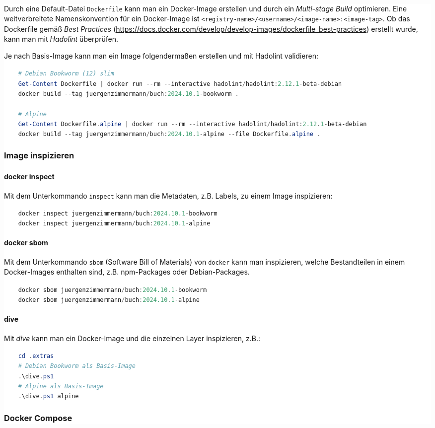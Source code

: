 Durch eine Default-Datei `Dockerfile` kann man ein Docker-Image erstellen und
durch ein _Multi-stage Build_ optimieren. Eine weitverbreitete Namenskonvention
für ein Docker-Image ist `<registry-name>/<username>/<image-name>:<image-tag>`.
Ob das Dockerfile gemäß _Best Practices_ (https://docs.docker.com/develop/develop-images/dockerfile_best-practices)
erstellt wurde, kann man mit _Hadolint_ überprüfen.

Je nach Basis-Image kann man ein Image folgendermaßen erstellen und mit Hadolint
validieren:

```powershell
    # Debian Bookworm (12) slim
    Get-Content Dockerfile | docker run --rm --interactive hadolint/hadolint:2.12.1-beta-debian
    docker build --tag juergenzimmermann/buch:2024.10.1-bookworm .

    # Alpine
    Get-Content Dockerfile.alpine | docker run --rm --interactive hadolint/hadolint:2.12.1-beta-debian
    docker build --tag juergenzimmermann/buch:2024.10.1-alpine --file Dockerfile.alpine .
```

### Image inspizieren

#### docker inspect

Mit dem Unterkommando `inspect` kann man die Metadaten, z.B. Labels, zu einem
Image inspizieren:

```powershell
    docker inspect juergenzimmermann/buch:2024.10.1-bookworm
    docker inspect juergenzimmermann/buch:2024.10.1-alpine
```

#### docker sbom

Mit dem Unterkommando `sbom` (Software Bill of Materials) von `docker` kann man
inspizieren, welche Bestandteilen in einem Docker-Images enthalten sind, z.B.
npm-Packages oder Debian-Packages.

```powershell
    docker sbom juergenzimmermann/buch:2024.10.1-bookworm
    docker sbom juergenzimmermann/buch:2024.10.1-alpine
```

#### dive

Mit _dive_ kann man ein Docker-Image und die einzelnen Layer inspizieren, z.B.:

```powershell
    cd .extras
    # Debian Bookworm als Basis-Image
    .\dive.ps1
    # Alpine als Basis-Image
    .\dive.ps1 alpine
```

### Docker Compose
